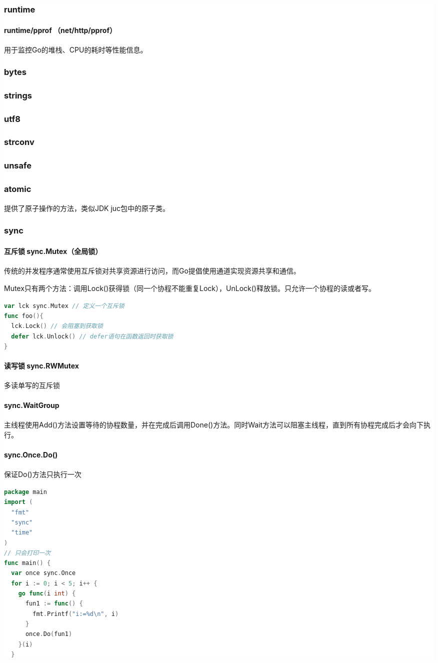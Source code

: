 ### runtime

#### runtime/pprof （net/http/pprof）

用于监控Go的堆栈、CPU的耗时等性能信息。

### bytes

### strings

### utf8

### strconv

### unsafe

### atomic

提供了原子操作的方法，类似JDK juc包中的原子类。

### sync

#### 互斥锁 sync.Mutex（全局锁）

传统的并发程序通常使用互斥锁对共享资源进行访问，而Go提倡使用通道实现资源共享和通信。

Mutex只有两个方法：调用Lock()获得锁（同一个协程不能重复Lock），UnLock()释放锁。只允许一个协程的读或者写。

```go
var lck sync.Mutex // 定义一个互斥锁
func foo(){
  lck.Lock() // 会阻塞到获取锁
  defer lck.Unlock() // defer语句在函数返回时获取锁
}
```

#### 读写锁 sync.RWMutex

多读单写的互斥锁

#### sync.WaitGroup

主线程使用Add()方法设置等待的协程数量，并在完成后调用Done()方法。同时Wait方法可以阻塞主线程，直到所有协程完成后才会向下执行。

#### sync.Once.Do()

保证Do()方法只执行一次

```go
package main
import (
  "fmt"
  "sync"
  "time"
)
// 只会打印一次
func main() {
  var once sync.Once
  for i := 0; i < 5; i++ {
    go func(i int) {
      fun1 := func() {
        fmt.Printf("i:=%d\n", i)
      }
      once.Do(fun1)
    }(i)
  }
```